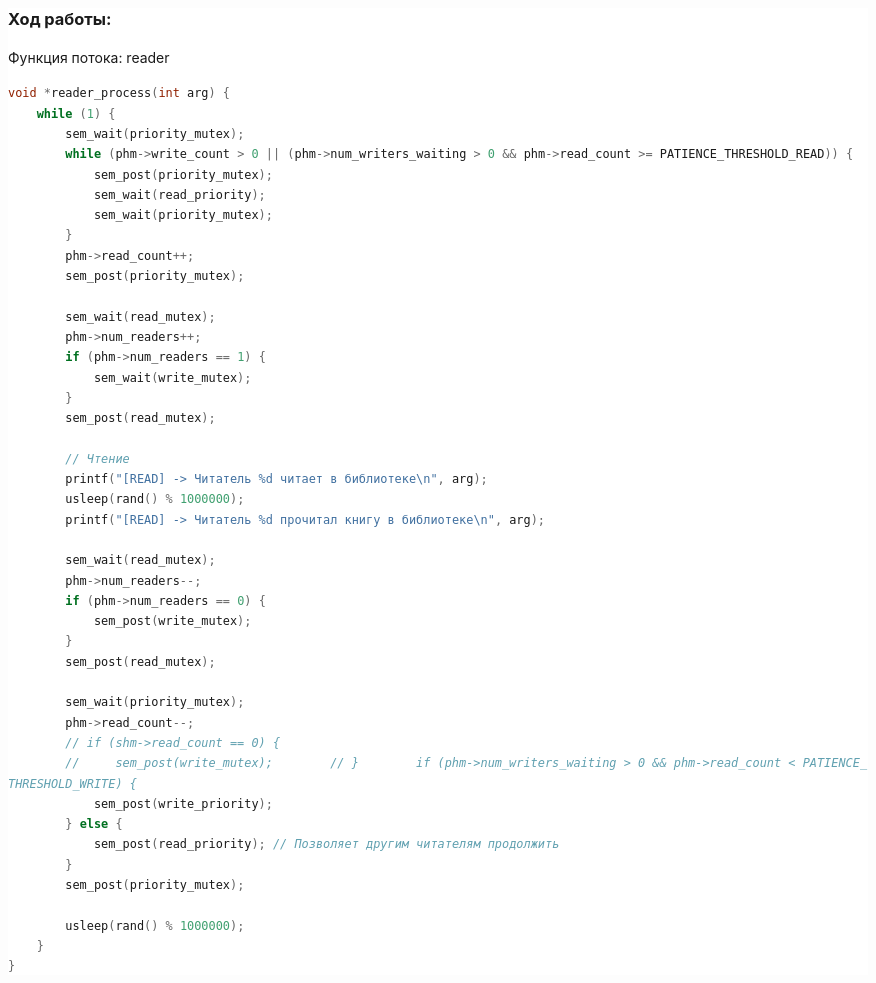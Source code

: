 <div style="page-break-after:always;  visibility:hidden"></div>

### Ход работы:

Функция потока: reader
```c  
void *reader_process(int arg) {  
    while (1) {  
        sem_wait(priority_mutex);  
        while (phm->write_count > 0 || (phm->num_writers_waiting > 0 && phm->read_count >= PATIENCE_THRESHOLD_READ)) {  
            sem_post(priority_mutex);  
            sem_wait(read_priority);  
            sem_wait(priority_mutex);  
        }  
        phm->read_count++;  
        sem_post(priority_mutex);  
  
        sem_wait(read_mutex);  
        phm->num_readers++;  
        if (phm->num_readers == 1) {  
            sem_wait(write_mutex);  
        }  
        sem_post(read_mutex);  
  
        // Чтение  
        printf("[READ] -> Читатель %d читает в библиотеке\n", arg);  
        usleep(rand() % 1000000);  
        printf("[READ] -> Читатель %d прочитал книгу в библиотеке\n", arg);  
  
        sem_wait(read_mutex);  
        phm->num_readers--;  
        if (phm->num_readers == 0) {  
            sem_post(write_mutex);  
        }  
        sem_post(read_mutex);  
  
        sem_wait(priority_mutex);  
        phm->read_count--;  
        // if (shm->read_count == 0) {  
        //     sem_post(write_mutex);        // }        if (phm->num_writers_waiting > 0 && phm->read_count < PATIENCE_THRESHOLD_WRITE) {  
            sem_post(write_priority);  
        } else {  
            sem_post(read_priority); // Позволяет другим читателям продолжить  
        }  
        sem_post(priority_mutex);  
  
        usleep(rand() % 1000000);  
    }  
}
```
